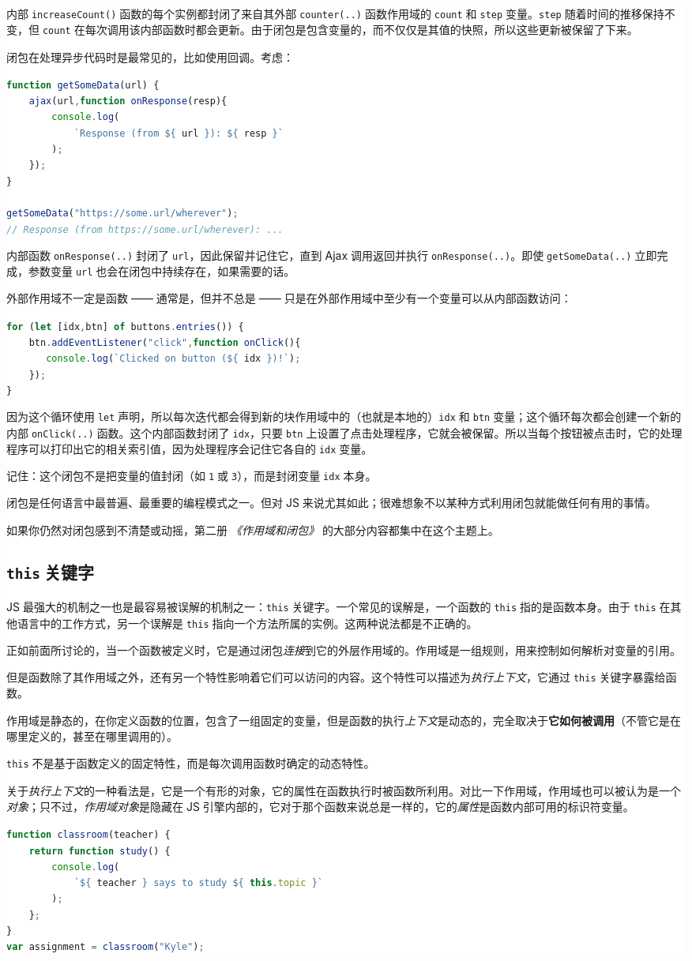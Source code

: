 内部 `increaseCount()` 函数的每个实例都封闭了来自其外部 `counter(..)` 函数作用域的 `count` 和 `step` 变量。`step` 随着时间的推移保持不变，但 `count` 在每次调用该内部函数时都会更新。由于闭包是包含变量的，而不仅仅是其值的快照，所以这些更新被保留了下来。

闭包在处理异步代码时是最常见的，比如使用回调。考虑：

```js
function getSomeData(url) {
    ajax(url,function onResponse(resp){
        console.log(
            `Response (from ${ url }): ${ resp }`
        );
    });
}

getSomeData("https://some.url/wherever");
// Response (from https://some.url/wherever): ...
```

内部函数 `onResponse(..)` 封闭了 `url`，因此保留并记住它，直到 Ajax 调用返回并执行 `onResponse(..)`。即使 `getSomeData(..)` 立即完成，参数变量 `url` 也会在闭包中持续存在，如果需要的话。

外部作用域不一定是函数 —— 通常是，但并不总是 —— 只是在外部作用域中至少有一个变量可以从内部函数访问：

```js
for (let [idx,btn] of buttons.entries()) {
    btn.addEventListener("click",function onClick(){
       console.log(`Clicked on button (${ idx })!`);
    });
}
```

因为这个循环使用 `let` 声明，所以每次迭代都会得到新的块作用域中的（也就是本地的）`idx` 和 `btn` 变量；这个循环每次都会创建一个新的内部 `onClick(..)` 函数。这个内部函数封闭了 `idx`，只要 `btn` 上设置了点击处理程序，它就会被保留。所以当每个按钮被点击时，它的处理程序可以打印出它的相关索引值，因为处理程序会记住它各自的 `idx` 变量。

记住：这个闭包不是把变量的值封闭（如 `1` 或 `3`），而是封闭变量 `idx` 本身。

闭包是任何语言中最普遍、最重要的编程模式之一。但对 JS 来说尤其如此；很难想象不以某种方式利用闭包就能做任何有用的事情。

如果你仍然对闭包感到不清楚或动摇，第二册 *《作用域和闭包》* 的大部分内容都集中在这个主题上。

## `this` 关键字

JS 最强大的机制之一也是最容易被误解的机制之一：`this` 关键字。一个常见的误解是，一个函数的 `this` 指的是函数本身。由于 `this` 在其他语言中的工作方式，另一个误解是 `this` 指向一个方法所属的实例。这两种说法都是不正确的。

正如前面所讨论的，当一个函数被定义时，它是通过闭包*连接*到它的外层作用域的。作用域是一组规则，用来控制如何解析对变量的引用。

但是函数除了其作用域之外，还有另一个特性影响着它们可以访问的内容。这个特性可以描述为*执行上下文*，它通过 `this` 关键字暴露给函数。

作用域是静态的，在你定义函数的位置，包含了一组固定的变量，但是函数的执行*上下文*是动态的，完全取决于**它如何被调用**（不管它是在哪里定义的，甚至在哪里调用的）。

`this` 不是基于函数定义的固定特性，而是每次调用函数时确定的动态特性。

关于*执行上下文*的一种看法是，它是一个有形的对象，它的属性在函数执行时被函数所利用。对比一下作用域，作用域也可以被认为是一个*对象*；只不过，*作用域对象*是隐藏在 JS 引擎内部的，它对于那个函数来说总是一样的，它的*属性*是函数内部可用的标识符变量。

```js
function classroom(teacher) {
    return function study() {
        console.log(
            `${ teacher } says to study ${ this.topic }`
        );
    };
}
var assignment = classroom("Kyle");
```
